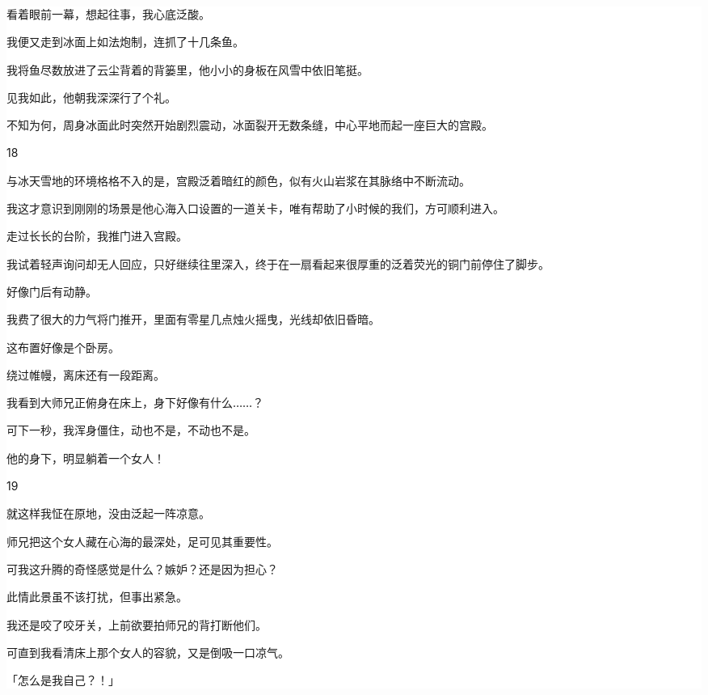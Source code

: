 看着眼前一幕，想起往事，我心底泛酸。


我便又走到冰面上如法炮制，连抓了十几条鱼。


我将鱼尽数放进了云尘背着的背篓里，他小小的身板在风雪中依旧笔挺。


见我如此，他朝我深深行了个礼。


不知为何，周身冰面此时突然开始剧烈震动，冰面裂开无数条缝，中心平地而起一座巨大的宫殿。


18


与冰天雪地的环境格格不入的是，宫殿泛着暗红的颜色，似有火山岩浆在其脉络中不断流动。


我这才意识到刚刚的场景是他心海入口设置的一道关卡，唯有帮助了小时候的我们，方可顺利进入。


走过长长的台阶，我推门进入宫殿。


我试着轻声询问却无人回应，只好继续往里深入，终于在一扇看起来很厚重的泛着荧光的铜门前停住了脚步。


好像门后有动静。


我费了很大的力气将门推开，里面有零星几点烛火摇曳，光线却依旧昏暗。


这布置好像是个卧房。


绕过帷幔，离床还有一段距离。


我看到大师兄正俯身在床上，身下好像有什么……？


可下一秒，我浑身僵住，动也不是，不动也不是。


他的身下，明显躺着一个女人！


19


就这样我怔在原地，没由泛起一阵凉意。


师兄把这个女人藏在心海的最深处，足可见其重要性。


可我这升腾的奇怪感觉是什么？嫉妒？还是因为担心？


此情此景虽不该打扰，但事出紧急。


我还是咬了咬牙关，上前欲要拍师兄的背打断他们。


可直到我看清床上那个女人的容貌，又是倒吸一口凉气。


「怎么是我自己？！」
